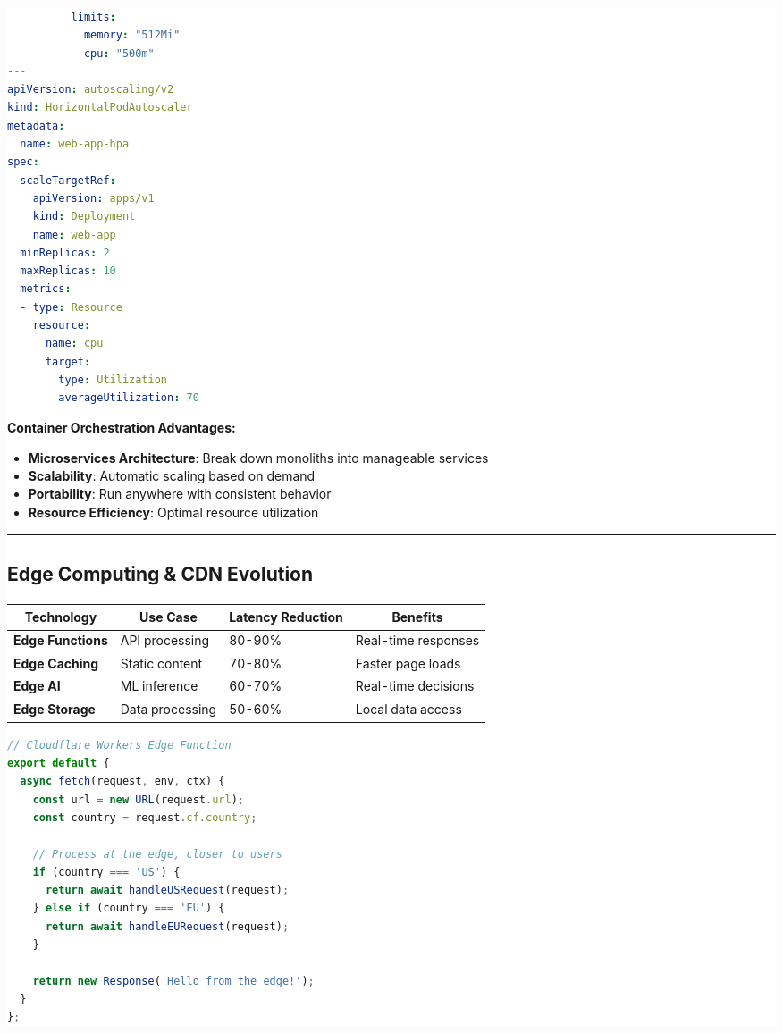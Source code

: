 ```yaml
          limits:
            memory: "512Mi"
            cpu: "500m"
---
apiVersion: autoscaling/v2
kind: HorizontalPodAutoscaler
metadata:
  name: web-app-hpa
spec:
  scaleTargetRef:
    apiVersion: apps/v1
    kind: Deployment
    name: web-app
  minReplicas: 2
  maxReplicas: 10
  metrics:
  - type: Resource
    resource:
      name: cpu
      target:
        type: Utilization
        averageUtilization: 70
```

**Container Orchestration Advantages:**

- **Microservices Architecture**: Break down monoliths into manageable services
- **Scalability**: Automatic scaling based on demand
- **Portability**: Run anywhere with consistent behavior
- **Resource Efficiency**: Optimal resource utilization

---

## Edge Computing & CDN Evolution

| Technology | Use Case | Latency Reduction | Benefits |
|------------|----------|------------------|----------|
| **Edge Functions** | API processing | 80-90% | Real-time responses |
| **Edge Caching** | Static content | 70-80% | Faster page loads |
| **Edge AI** | ML inference | 60-70% | Real-time decisions |
| **Edge Storage** | Data processing | 50-60% | Local data access |

```javascript
// Cloudflare Workers Edge Function
export default {
  async fetch(request, env, ctx) {
    const url = new URL(request.url);
    const country = request.cf.country;
    
    // Process at the edge, closer to users
    if (country === 'US') {
      return await handleUSRequest(request);
    } else if (country === 'EU') {
      return await handleEURequest(request);
    }
    
    return new Response('Hello from the edge!');
  }
};
```
